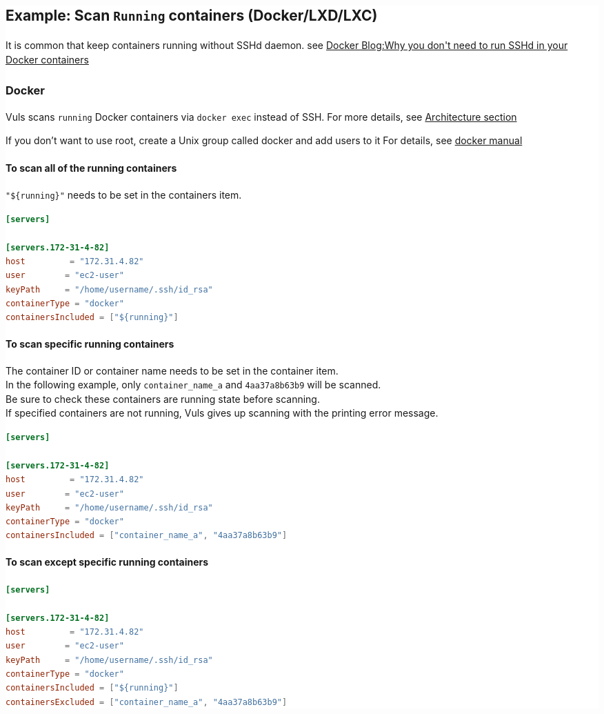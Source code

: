 ## Example: Scan `Running` containers (Docker/LXD/LXC)

It is common that keep containers running without SSHd daemon.
see [Docker Blog:Why you don't need to run SSHd in your Docker containers](https://blog.docker.com/2014/06/why-you-dont-need-to-run-sshd-in-docker/)

### Docker

Vuls scans `running` Docker containers via `docker exec` instead of SSH.
For more details, see [Architecture section](architecture-remote-scan.html)

If you don’t want to use root, create a Unix group called docker and add users to it
For details, see [docker manual](https://docs.docker.com/install/linux/linux-postinstall/)

#### To scan all of the running containers

  `"${running}"` needs to be set in the containers item.

  ```toml
  [servers]

  [servers.172-31-4-82]
  host         = "172.31.4.82"
  user        = "ec2-user"
  keyPath     = "/home/username/.ssh/id_rsa"
  containerType = "docker"
  containersIncluded = ["${running}"]
  ```

#### To scan specific running containers

  The container ID or container name needs to be set in the container item.  
  In the following example, only `container_name_a` and `4aa37a8b63b9` will be scanned.  
  Be sure to check these containers are running state before scanning.  
  If specified containers are not running, Vuls gives up scanning with the printing error message.

  ```toml
  [servers]

  [servers.172-31-4-82]
  host         = "172.31.4.82"
  user        = "ec2-user"
  keyPath     = "/home/username/.ssh/id_rsa"
  containerType = "docker"
  containersIncluded = ["container_name_a", "4aa37a8b63b9"]
  ```

#### To scan except specific running containers

```toml
[servers]

[servers.172-31-4-82]
host         = "172.31.4.82"
user        = "ec2-user"
keyPath     = "/home/username/.ssh/id_rsa"
containerType = "docker"
containersIncluded = ["${running}"]
containersExcluded = ["container_name_a", "4aa37a8b63b9"]
```
